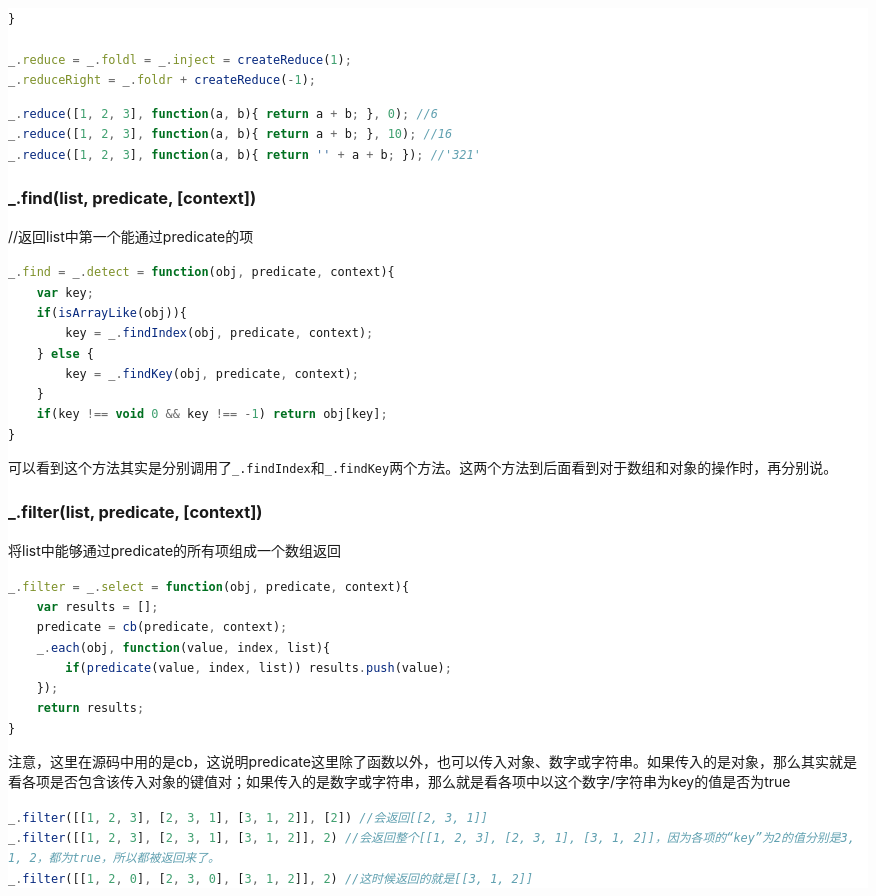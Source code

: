 ```javascript
}

_.reduce = _.foldl = _.inject = createReduce(1);
_.reduceRight = _.foldr + createReduce(-1);
```

```javascript
_.reduce([1, 2, 3], function(a, b){ return a + b; }, 0); //6
_.reduce([1, 2, 3], function(a, b){ return a + b; }, 10); //16
_.reduce([1, 2, 3], function(a, b){ return '' + a + b; }); //'321'
```

### _.find(list, predicate, [context])

//返回list中第一个能通过predicate的项

```javascript
_.find = _.detect = function(obj, predicate, context){
	var key;
	if(isArrayLike(obj)){
		key = _.findIndex(obj, predicate, context);
	} else {
		key = _.findKey(obj, predicate, context);
	}
	if(key !== void 0 && key !== -1) return obj[key];
}
```

可以看到这个方法其实是分别调用了`_.findIndex`和`_.findKey`两个方法。这两个方法到后面看到对于数组和对象的操作时，再分别说。


### _.filter(list, predicate, [context])

将list中能够通过predicate的所有项组成一个数组返回

```javascript
_.filter = _.select = function(obj, predicate, context){
	var results = [];
	predicate = cb(predicate, context);
	_.each(obj, function(value, index, list){
		if(predicate(value, index, list)) results.push(value);
	});
	return results;
}
```

注意，这里在源码中用的是cb，这说明predicate这里除了函数以外，也可以传入对象、数字或字符串。如果传入的是对象，那么其实就是看各项是否包含该传入对象的键值对；如果传入的是数字或字符串，那么就是看各项中以这个数字/字符串为key的值是否为true

```javascript
_.filter([[1, 2, 3], [2, 3, 1], [3, 1, 2]], [2]) //会返回[[2, 3, 1]]
_.filter([[1, 2, 3], [2, 3, 1], [3, 1, 2]], 2) //会返回整个[[1, 2, 3], [2, 3, 1], [3, 1, 2]]，因为各项的“key”为2的值分别是3, 1, 2，都为true，所以都被返回来了。
_.filter([[1, 2, 0], [2, 3, 0], [3, 1, 2]], 2) //这时候返回的就是[[3, 1, 2]]
```
